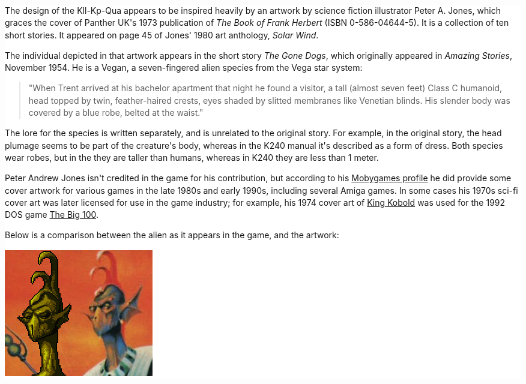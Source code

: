 The design of the Kll-Kp-Qua appears to be inspired heavily by an artwork by
science fiction illustrator Peter A. Jones, which graces the cover of Panther
UK's 1973 publication of _The Book of Frank Herbert_ (ISBN 0-586-04644-5). It is
a collection of ten short stories.
It appeared on page 45 of Jones' 1980 art anthology, _Solar Wind_.

The individual depicted in that artwork appears in the short story _The Gone
Dogs_, which originally appeared in _Amazing Stories_, November 1954. He is a
Vegan, a seven-fingered alien species from the Vega star system:

> "When Trent arrived at his bachelor apartment that night he found a visitor, a
> tall (almost seven feet) Class C humanoid, head topped by twin, feather-haired
> crests, eyes shaded by slitted membranes like Venetian blinds. His slender
> body was covered by a blue robe, belted at the waist."

The lore for the species is written separately, and is unrelated to the original
story. For example, in the original story, the head plumage seems to be part of
the creature's body, whereas in the K240 manual it's described as a form of
dress. Both species wear robes, but in the they are taller than humans, whereas
in K240 they are less than 1 meter.

Peter Andrew Jones isn't credited in the game for his contribution, but
according to his
[Mobygames profile](https://www.mobygames.com/person/35851/peter-andrew-jones/credits/)
he did provide some cover artwork for various games in the late 1980s and early
1990s, including several Amiga games. In some cases his 1970s sci-fi cover art
was later licensed for use in the game industry; for example, his 1974 cover art
of [King Kobold](https://www.isfdb.org/cgi-bin/title.cgi?1391146) was used for
the 1992 DOS game [The Big 100](https://www.mobygames.com/game/69737/the-big-100/).

Below is a comparison between the alien as it appears in the game, and the
artwork:

![Kll-Kp-Qua comparison](../images/Kll-Kp-Qua_comparison.jpg "Kll-Kp-Qua comparison")
